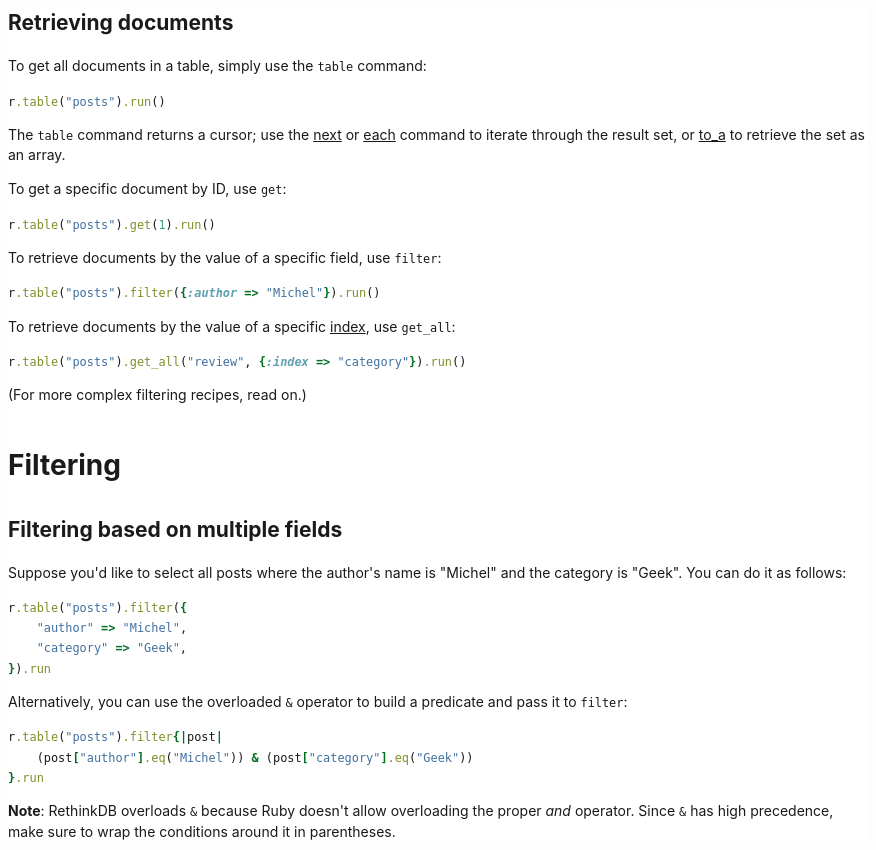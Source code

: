 ## Retrieving documents ##

To get all documents in a table, simply use the `table` command:

```ruby
r.table("posts").run()
```

The `table` command returns a cursor; use the [next](/api/ruby/next) or [each](/api/ruby/each) command to iterate through the result set, or [to_a](/api/ruby/to_array) to retrieve the set as an array.

To get a specific document by ID, use `get`:

```ruby
r.table("posts").get(1).run()
```

To retrieve documents by the value of a specific field, use `filter`:

```ruby
r.table("posts").filter({:author => "Michel"}).run()
```

To retrieve documents by the value of a specific [index](/docs/secondary-indexes), use `get_all`:

```ruby
r.table("posts").get_all("review", {:index => "category"}).run()
```

(For more complex filtering recipes, read on.)

# Filtering

## Filtering based on multiple fields ##

Suppose you'd like to select all posts where the author's name is
"Michel" and the category is "Geek". You can do it as follows:

```ruby
r.table("posts").filter({
    "author" => "Michel",
    "category" => "Geek",
}).run
```

Alternatively, you can use the overloaded `&` operator to build a
predicate and pass it to `filter`:

```ruby
r.table("posts").filter{|post|
    (post["author"].eq("Michel")) & (post["category"].eq("Geek"))
}.run
```

__Note__: RethinkDB overloads `&` because Ruby doesn't allow
overloading the proper _and_ operator. Since `&` has high precedence,
make sure to wrap the conditions around it in parentheses.


[opening an issue]: https://github.com/rethinkdb/docs/issues
[map]: /api/ruby/map/
[reduce]: /api/ruby/reduce/
[do]: /api/ruby/do/
[pivotx]: http://www.rethinkdb.com/docs/cookbook/ruby/#performing-a-pivot-operation